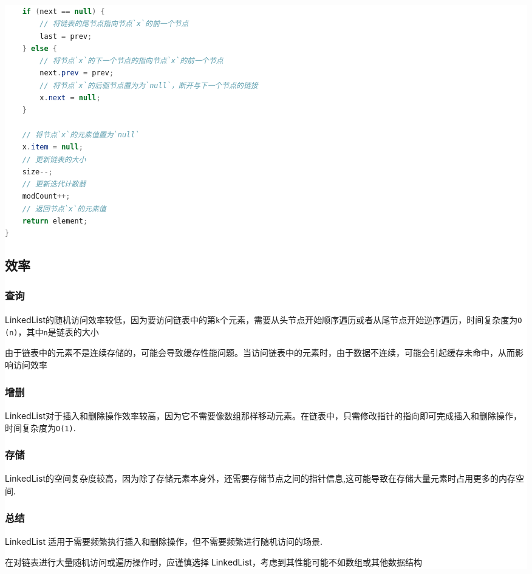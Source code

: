 ```java
    if (next == null) {
        // 将链表的尾节点指向节点`x`的前一个节点
        last = prev;  
    } else {
        // 将节点`x`的下一个节点的指向节点`x`的前一个节点
        next.prev = prev;
        // 将节点`x`的后驱节点置为为`null`，断开与下一个节点的链接
        x.next = null;  
    }
    
	// 将节点`x`的元素值置为`null`
    x.item = null;
    // 更新链表的大小
    size--;
    // 更新迭代计数器
    modCount++;
    // 返回节点`x`的元素值
    return element;  
}
```



## 效率

### 查询

LinkedList的随机访问效率较低，因为要访问链表中的第`k`个元素，需要从头节点开始顺序遍历或者从尾节点开始逆序遍历，时间复杂度为`O(n)`，其中`n`是链表的大小

由于链表中的元素不是连续存储的，可能会导致缓存性能问题。当访问链表中的元素时，由于数据不连续，可能会引起缓存未命中，从而影响访问效率

### 增删

LinkedList对于插入和删除操作效率较高，因为它不需要像数组那样移动元素。在链表中，只需修改指针的指向即可完成插入和删除操作，时间复杂度为`O(1)`.

### 存储

LinkedList的空间复杂度较高，因为除了存储元素本身外，还需要存储节点之间的指针信息,这可能导致在存储大量元素时占用更多的内存空间.

### 总结

LinkedList 适用于需要频繁执行插入和删除操作，但不需要频繁进行随机访问的场景.

在对链表进行大量随机访问或遍历操作时，应谨慎选择 LinkedList，考虑到其性能可能不如数组或其他数据结构



































